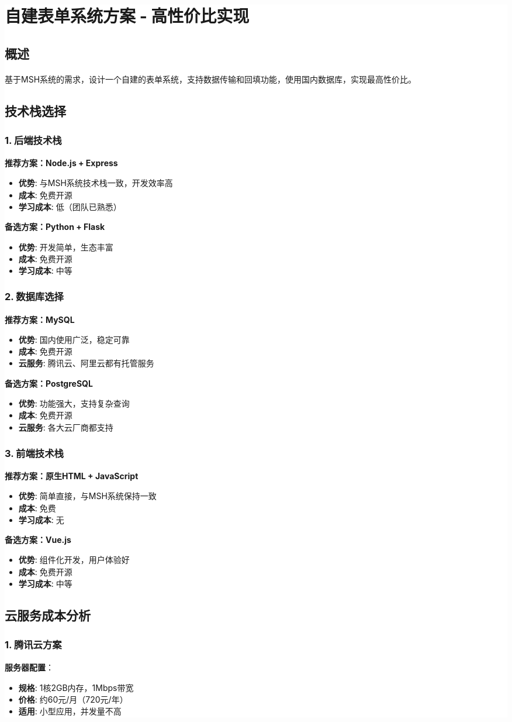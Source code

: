 # 自建表单系统方案 - 高性价比实现

## 概述

基于MSH系统的需求，设计一个自建的表单系统，支持数据传输和回填功能，使用国内数据库，实现最高性价比。

## 技术栈选择

### 1. 后端技术栈

**推荐方案：Node.js + Express**
- **优势**: 与MSH系统技术栈一致，开发效率高
- **成本**: 免费开源
- **学习成本**: 低（团队已熟悉）

**备选方案：Python + Flask**
- **优势**: 开发简单，生态丰富
- **成本**: 免费开源
- **学习成本**: 中等

### 2. 数据库选择

**推荐方案：MySQL**
- **优势**: 国内使用广泛，稳定可靠
- **成本**: 免费开源
- **云服务**: 腾讯云、阿里云都有托管服务

**备选方案：PostgreSQL**
- **优势**: 功能强大，支持复杂查询
- **成本**: 免费开源
- **云服务**: 各大云厂商都支持

### 3. 前端技术栈

**推荐方案：原生HTML + JavaScript**
- **优势**: 简单直接，与MSH系统保持一致
- **成本**: 免费
- **学习成本**: 无

**备选方案：Vue.js**
- **优势**: 组件化开发，用户体验好
- **成本**: 免费开源
- **学习成本**: 中等

## 云服务成本分析

### 1. 腾讯云方案

**服务器配置**：
- **规格**: 1核2GB内存，1Mbps带宽
- **价格**: 约60元/月（720元/年）
- **适用**: 小型应用，并发量不高
